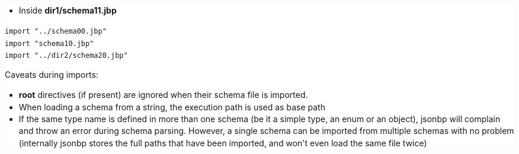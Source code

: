 - Inside **dir1/schema11.jbp**
```
import "../schema00.jbp"
import "schema10.jbp"
import "../dir2/schema20.jbp"
```

Caveats during imports:
- **root** directives (if present) are ignored when their schema file is imported.
- When loading a schema from a string, the execution path is used as base path
- If the same type name is defined in more than one schema (be it a simple
type, an enum or an object), jsonbp will complain and throw an error during
schema parsing. However, a single schema can be imported from multiple schemas
with no problem (internally jsonbp stores the full paths that have been
imported, and won't even load the same file twice)


